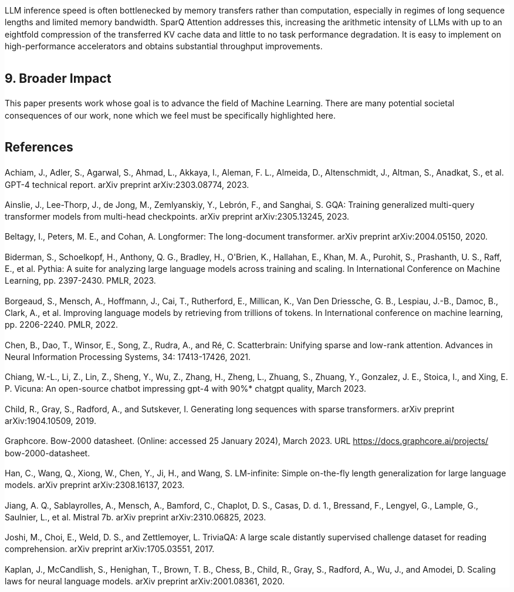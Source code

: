 LLM inference speed is often bottlenecked by memory transfers rather than computation, especially in regimes of long sequence lengths and limited memory bandwidth. SparQ Attention addresses this, increasing the arithmetic intensity of LLMs with up to an eightfold compression of the transferred $\mathrm{KV}$ cache data and little to no task performance degradation. It is easy to implement on high-performance accelerators and obtains substantial throughput improvements.

## 9. Broader Impact

This paper presents work whose goal is to advance the field of Machine Learning. There are many potential societal consequences of our work, none which we feel must be specifically highlighted here.

## References

Achiam, J., Adler, S., Agarwal, S., Ahmad, L., Akkaya, I., Aleman, F. L., Almeida, D., Altenschmidt, J., Altman, S., Anadkat, S., et al. GPT-4 technical report. arXiv preprint arXiv:2303.08774, 2023.

Ainslie, J., Lee-Thorp, J., de Jong, M., Zemlyanskiy, Y., Lebrón, F., and Sanghai, S. GQA: Training generalized multi-query transformer models from multi-head checkpoints. arXiv preprint arXiv:2305.13245, 2023.

Beltagy, I., Peters, M. E., and Cohan, A. Longformer: The long-document transformer. arXiv preprint arXiv:2004.05150, 2020.

Biderman, S., Schoelkopf, H., Anthony, Q. G., Bradley, H., O'Brien, K., Hallahan, E., Khan, M. A., Purohit, S., Prashanth, U. S., Raff, E., et al. Pythia: A suite for analyzing large language models across training and scaling. In International Conference on Machine Learning, pp. 2397-2430. PMLR, 2023.

Borgeaud, S., Mensch, A., Hoffmann, J., Cai, T., Rutherford, E., Millican, K., Van Den Driessche, G. B., Lespiau, J.-B., Damoc, B., Clark, A., et al. Improving language models by retrieving from trillions of tokens. In International conference on machine learning, pp. 2206-2240. PMLR, 2022.

Chen, B., Dao, T., Winsor, E., Song, Z., Rudra, A., and Ré, C. Scatterbrain: Unifying sparse and low-rank attention. Advances in Neural Information Processing Systems, 34: 17413-17426, 2021.

Chiang, W.-L., Li, Z., Lin, Z., Sheng, Y., Wu, Z., Zhang, H., Zheng, L., Zhuang, S., Zhuang, Y., Gonzalez, J. E., Stoica, I., and Xing, E. P. Vicuna: An open-source chatbot impressing gpt-4 with $90 \% *$ chatgpt quality, March 2023.

Child, R., Gray, S., Radford, A., and Sutskever, I. Generating long sequences with sparse transformers. arXiv preprint arXiv:1904.10509, 2019.

Graphcore. Bow-2000 datasheet. (Online: accessed 25 January 2024), March 2023. URL https://docs.graphcore.ai/projects/ bow-2000-datasheet.

Han, C., Wang, Q., Xiong, W., Chen, Y., Ji, H., and Wang, S. LM-infinite: Simple on-the-fly length generalization for large language models. arXiv preprint arXiv:2308.16137, 2023.

Jiang, A. Q., Sablayrolles, A., Mensch, A., Bamford, C., Chaplot, D. S., Casas, D. d. 1., Bressand, F., Lengyel, G., Lample, G., Saulnier, L., et al. Mistral 7b. arXiv preprint arXiv:2310.06825, 2023.

Joshi, M., Choi, E., Weld, D. S., and Zettlemoyer, L. TriviaQA: A large scale distantly supervised challenge dataset for reading comprehension. arXiv preprint arXiv:1705.03551, 2017.

Kaplan, J., McCandlish, S., Henighan, T., Brown, T. B., Chess, B., Child, R., Gray, S., Radford, A., Wu, J., and Amodei, D. Scaling laws for neural language models. arXiv preprint arXiv:2001.08361, 2020.
